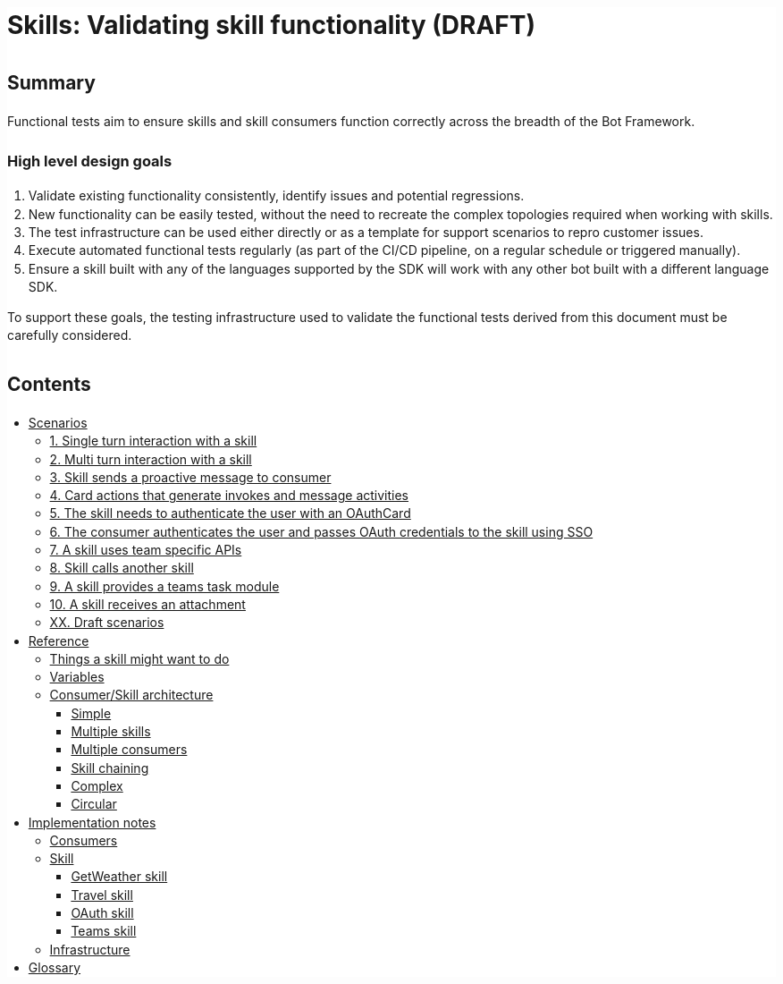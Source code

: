 # Skills: Validating skill functionality (DRAFT) 

## Summary 

Functional tests aim to ensure skills and skill consumers function correctly across the breadth of the Bot Framework.

### High level design goals 

1. Validate existing functionality consistently, identify issues and potential regressions.
2. New functionality can be easily tested, without the need to recreate the complex topologies required when working with skills.
3. The test infrastructure can be used either directly or as a template for support scenarios to repro customer issues.
4. Execute automated functional tests regularly (as part of the CI/CD pipeline, on a regular schedule or triggered manually).
5. Ensure a skill built with any of the languages supported by the SDK will work with any other bot built with a different language SDK.

To support these goals, the testing infrastructure used to validate the functional tests derived from this document must be carefully considered.

## Contents 

- [Scenarios](#scenarios)
  - [1. Single turn interaction with a skill](#1-single-turn-interaction-with-a-skill)
  - [2. Multi turn interaction with a skill](#2-multi-turn-interaction-with-a-skill)
  - [3. Skill sends a proactive message to consumer](#3-skill-sends-a-proactive-message-to-consumer)
  - [4. Card actions that generate invokes and message activities](#4-card-actions-that-generate-invokes-and-message-activities)
  - [5. The skill needs to authenticate the user with an OAuthCard](#5-the-skill-needs-to-authenticate-the-user-with-an-oauthcard)
  - [6. The consumer authenticates the user and passes OAuth credentials to the skill using SSO](#6-the-consumer-authenticates-the-user-and-passes-oauth-credentials-to-the-skill-using-sso)
  - [7. A skill uses team specific APIs](#7-a-skill-uses-team-specific-apis)
  - [8. Skill calls another skill](#8-skill-calls-another-skill)
  - [9. A skill provides a teams task module](#9-a-skill-provides-a-teams-task-module)
  - [10. A skill receives an attachment](#10-a-skill-receives-an-attachment)
  - [XX. Draft scenarios](#xx-draft-scenarios)
- [Reference](#reference)
  - [Things a skill might want to do](#things-a-skill-might-want-to-do)
  - [Variables](#variables)
  - [Consumer/Skill architecture](#consumerskill-architecture)
    - [Simple](#simple)
    - [Multiple skills](#multiple-skills)
    - [Multiple consumers](#multiple-consumers)
    - [Skill chaining](#skill-chaining)
    - [Complex](#complex)
    - [Circular](#circular)
- [Implementation notes](#implementation-notes)
  - [Consumers](#consumers)
  - [Skill](#skill)
    - [GetWeather skill](#getweather-skill)
    - [Travel skill](#travel-skill)
    - [OAuth skill](#oauth-skill)
    - [Teams skill](#teams-skill)
  - [Infrastructure](#infrastructure)
- [Glossary](#glossary)
